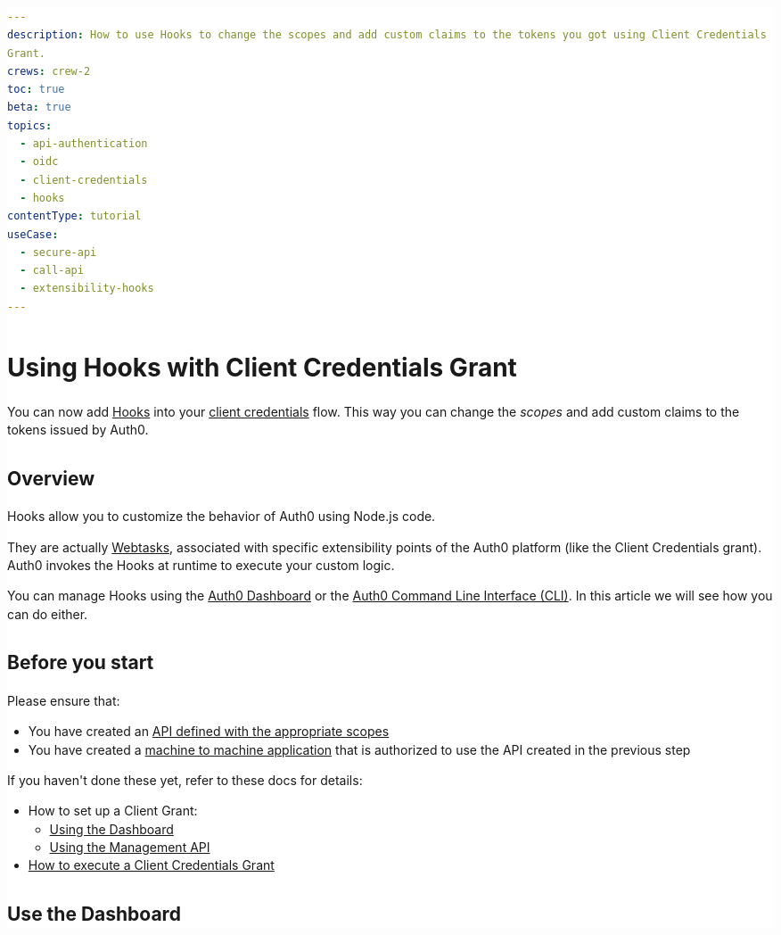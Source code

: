 ```yaml
---
description: How to use Hooks to change the scopes and add custom claims to the tokens you got using Client Credentials Grant.
crews: crew-2
toc: true
beta: true
topics:
  - api-authentication
  - oidc
  - client-credentials
  - hooks
contentType: tutorial
useCase:
  - secure-api
  - call-api
  - extensibility-hooks
---
```


# Using Hooks with Client Credentials Grant

You can now add [Hooks](/hooks) into your [client credentials](/api-auth/grant/client-credentials) flow. This way you can change the <dfn data-key="scope">scopes</dfn> and add custom claims to the tokens issued by Auth0.

## Overview

Hooks allow you to customize the behavior of Auth0 using Node.js code.

They are actually [Webtasks](https://webtask.io/), associated with specific extensibility points of the Auth0 platform (like the Client Credentials grant). Auth0 invokes the Hooks at runtime to execute your custom logic.

You can manage Hooks using the [Auth0 Dashboard](/hooks/dashboard) or the [Auth0 Command Line Interface (CLI)](/hooks/cli). In this article we will see how you can do either.

## Before you start

Please ensure that:

- You have created an [API defined with the appropriate scopes](${manage_url}/#/apis)
- You have created a [machine to machine application](/applications/concepts/app-types-auth0) that is authorized to use the API created in the previous step

If you haven't done these yet, refer to these docs for details:
- How to set up a Client Grant:
  - [Using the Dashboard](/api-auth/config/using-the-auth0-dashboard)
  - [Using the Management API](/api-auth/config/using-the-management-api)
- [How to execute a Client Credentials Grant](/api-auth/config/asking-for-access-tokens)

## Use the Dashboard
